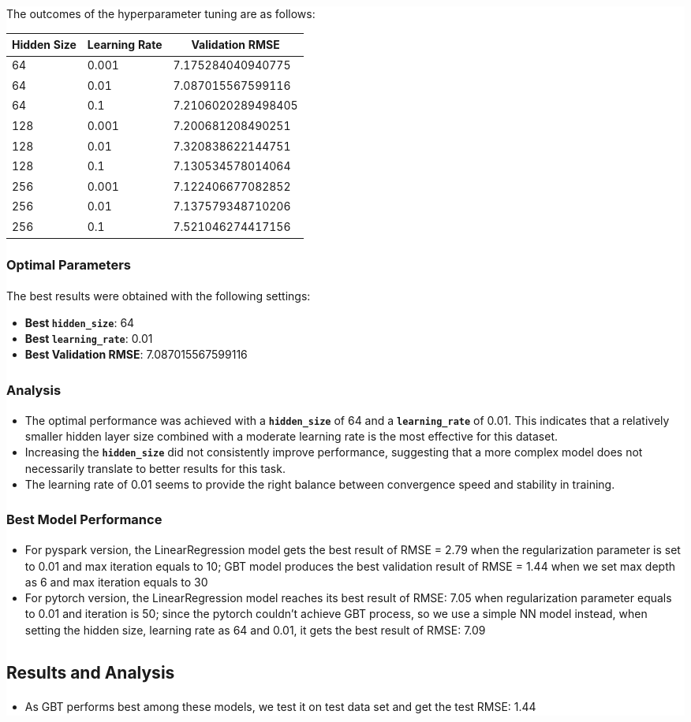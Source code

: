 The outcomes of the hyperparameter tuning are as follows:

| Hidden Size | Learning Rate | Validation RMSE |
| --- | --- | --- |
| 64 | 0.001 | 7.175284040940775 |
| 64 | 0.01 | 7.087015567599116 |
| 64 | 0.1 | 7.2106020289498405 |
| 128 | 0.001 | 7.200681208490251 |
| 128 | 0.01 | 7.320838622144751 |
| 128 | 0.1 | 7.130534578014064 |
| 256 | 0.001 | 7.122406677082852 |
| 256 | 0.01 | 7.137579348710206 |
| 256 | 0.1 | 7.521046274417156 |

### **Optimal Parameters**

The best results were obtained with the following settings:

- **Best `hidden_size`**: 64
- **Best `learning_rate`**: 0.01
- **Best Validation RMSE**: 7.087015567599116

### **Analysis**

- The optimal performance was achieved with a **`hidden_size`** of 64 and a **`learning_rate`** of 0.01. This indicates that a relatively smaller hidden layer size combined with a moderate learning rate is the most effective for this dataset.
- Increasing the **`hidden_size`** did not consistently improve performance, suggesting that a more complex model does not necessarily translate to better results for this task.
- The learning rate of 0.01 seems to provide the right balance between convergence speed and stability in training.

### 

### Best Model Performance

- For pyspark version, the LinearRegression model gets the best result of RMSE = 2.79 when the regularization parameter is set to 0.01 and max iteration equals to 10; GBT model produces the best validation result of RMSE = 1.44 when we set max depth as 6 and max iteration equals to 30
- For pytorch version, the LinearRegression model reaches its best result of RMSE: 7.05 when regularization parameter equals to 0.01 and iteration is 50; since the pytorch couldn’t achieve GBT process, so we use a simple NN model instead, when setting the hidden size, learning rate as 64 and 0.01, it gets the best result of RMSE: 7.09

## **Results and Analysis**

- As GBT performs best among these models, we test it on test data set and get the test RMSE: 1.44

